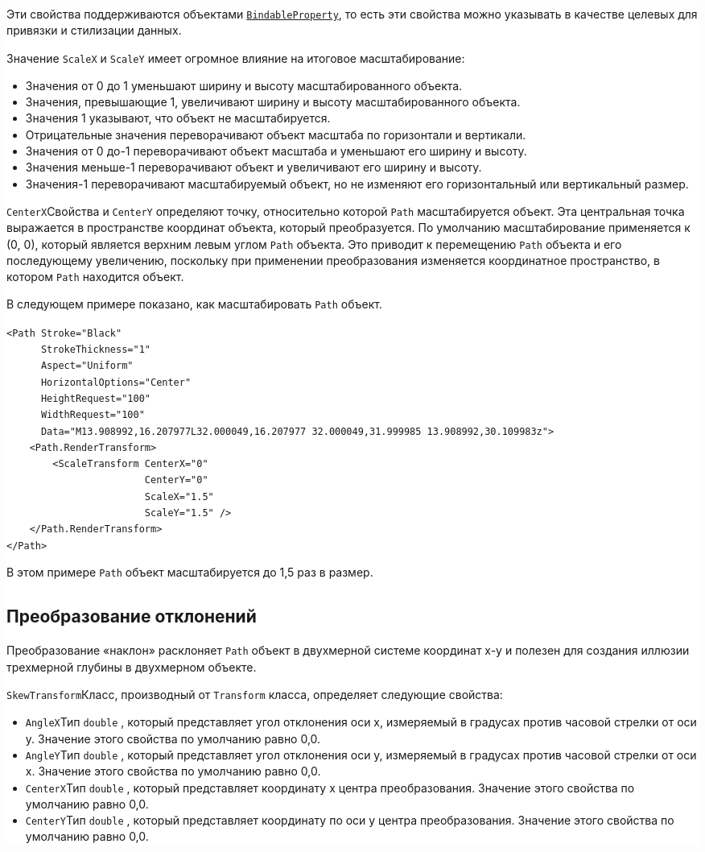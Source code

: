 Эти свойства поддерживаются объектами [`BindableProperty`](xref:Xamarin.Forms.BindableProperty), то есть эти свойства можно указывать в качестве целевых для привязки и стилизации данных.

Значение `ScaleX` и `ScaleY` имеет огромное влияние на итоговое масштабирование:

- Значения от 0 до 1 уменьшают ширину и высоту масштабированного объекта.
- Значения, превышающие 1, увеличивают ширину и высоту масштабированного объекта.
- Значения 1 указывают, что объект не масштабируется.
- Отрицательные значения переворачивают объект масштаба по горизонтали и вертикали.
- Значения от 0 до-1 переворачивают объект масштаба и уменьшают его ширину и высоту.
- Значения меньше-1 переворачивают объект и увеличивают его ширину и высоту.
- Значения-1 переворачивают масштабируемый объект, но не изменяют его горизонтальный или вертикальный размер.

`CenterX`Свойства и `CenterY` определяют точку, относительно которой `Path` масштабируется объект. Эта центральная точка выражается в пространстве координат объекта, который преобразуется. По умолчанию масштабирование применяется к (0, 0), который является верхним левым углом `Path` объекта. Это приводит к перемещению `Path` объекта и его последующему увеличению, поскольку при применении преобразования изменяется координатное пространство, в котором `Path` находится объект.

В следующем примере показано, как масштабировать `Path` объект.

```xaml
<Path Stroke="Black"
      StrokeThickness="1"
      Aspect="Uniform"
      HorizontalOptions="Center"
      HeightRequest="100"
      WidthRequest="100"
      Data="M13.908992,16.207977L32.000049,16.207977 32.000049,31.999985 13.908992,30.109983z">
    <Path.RenderTransform>
        <ScaleTransform CenterX="0"
                        CenterY="0"
                        ScaleX="1.5"
                        ScaleY="1.5" />
    </Path.RenderTransform>
</Path>
```

В этом примере `Path` объект масштабируется до 1,5 раз в размер.

## <a name="skew-transform"></a>Преобразование отклонений

Преобразование «наклон» расклоняет `Path` объект в двухмерной системе координат x-y и полезен для создания иллюзии трехмерной глубины в двухмерном объекте.

`SkewTransform`Класс, производный от `Transform` класса, определяет следующие свойства:

- `AngleX`Тип `double` , который представляет угол отклонения оси x, измеряемый в градусах против часовой стрелки от оси y. Значение этого свойства по умолчанию равно 0,0.
- `AngleY`Тип `double` , который представляет угол отклонения оси y, измеряемый в градусах против часовой стрелки от оси x. Значение этого свойства по умолчанию равно 0,0.
- `CenterX`Тип `double` , который представляет координату x центра преобразования. Значение этого свойства по умолчанию равно 0,0.
- `CenterY`Тип `double` , который представляет координату по оси y центра преобразования. Значение этого свойства по умолчанию равно 0,0.
